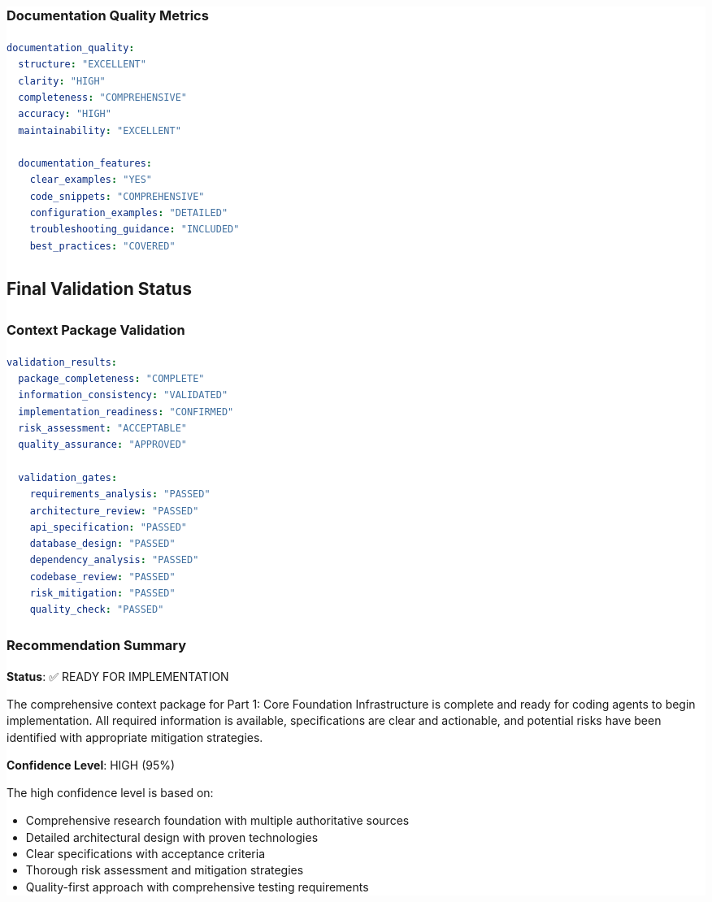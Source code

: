 ### Documentation Quality Metrics

```yaml
documentation_quality:
  structure: "EXCELLENT"
  clarity: "HIGH"
  completeness: "COMPREHENSIVE"
  accuracy: "HIGH"
  maintainability: "EXCELLENT"
  
  documentation_features:
    clear_examples: "YES"
    code_snippets: "COMPREHENSIVE"
    configuration_examples: "DETAILED"
    troubleshooting_guidance: "INCLUDED"
    best_practices: "COVERED"
```

## Final Validation Status

### Context Package Validation

```yaml
validation_results:
  package_completeness: "COMPLETE"
  information_consistency: "VALIDATED"
  implementation_readiness: "CONFIRMED"
  risk_assessment: "ACCEPTABLE"
  quality_assurance: "APPROVED"
  
  validation_gates:
    requirements_analysis: "PASSED"
    architecture_review: "PASSED"
    api_specification: "PASSED"
    database_design: "PASSED"
    dependency_analysis: "PASSED"
    codebase_review: "PASSED"
    risk_mitigation: "PASSED"
    quality_check: "PASSED"
```

### Recommendation Summary

**Status**: ✅ READY FOR IMPLEMENTATION

The comprehensive context package for Part 1: Core Foundation Infrastructure is complete and ready for coding agents to begin implementation. All required information is available, specifications are clear and actionable, and potential risks have been identified with appropriate mitigation strategies.

**Confidence Level**: HIGH (95%)

The high confidence level is based on:
- Comprehensive research foundation with multiple authoritative sources
- Detailed architectural design with proven technologies
- Clear specifications with acceptance criteria
- Thorough risk assessment and mitigation strategies
- Quality-first approach with comprehensive testing requirements

